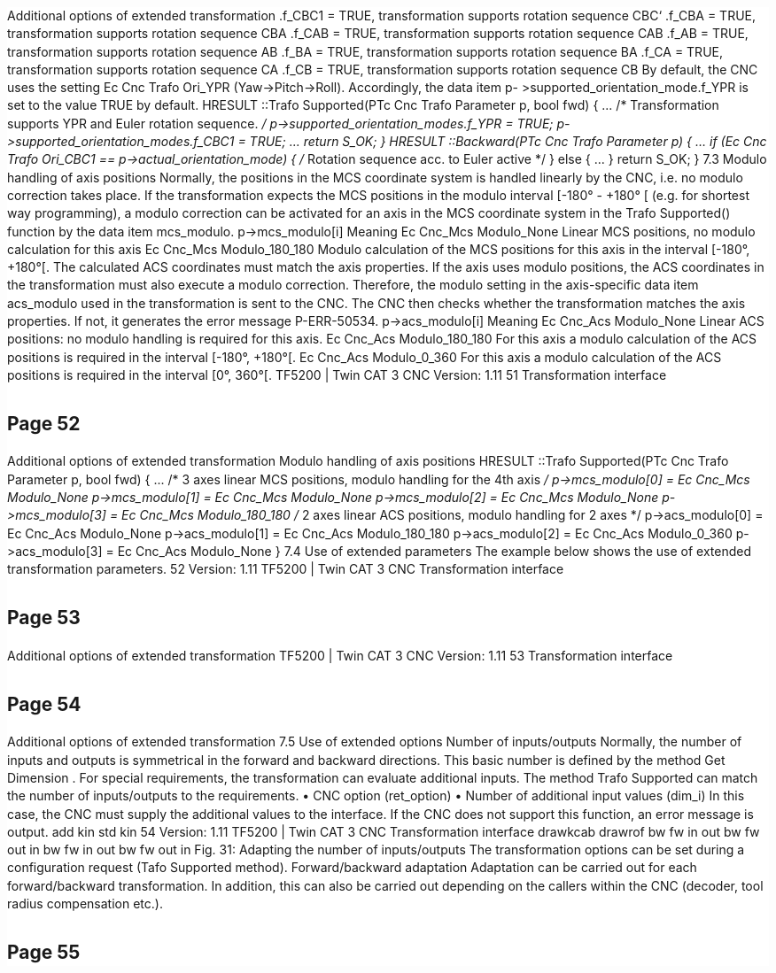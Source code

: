 Additional options of extended transformation .f_CBC1 = TRUE, transformation supports rotation sequence CBC‘ .f_CBA = TRUE, transformation supports rotation sequence CBA .f_CAB = TRUE, transformation supports rotation sequence CAB .f_AB = TRUE, transformation supports rotation sequence AB .f_BA = TRUE, transformation supports rotation sequence BA .f_CA = TRUE, transformation supports rotation sequence CA .f_CB = TRUE, transformation supports rotation sequence CB By default, the CNC uses the setting Ec Cnc Trafo Ori_YPR (Yaw->Pitch->Roll). Accordingly, the data item p- >supported_orientation_mode.f_YPR is set to the value TRUE by default. HRESULT <User Trafo>::Trafo Supported(PTc Cnc Trafo Parameter p, bool fwd) { ... /* Transformation supports YPR and Euler rotation sequence. */ p->supported_orientation_modes.f_YPR = TRUE; p->supported_orientation_modes.f_CBC1 = TRUE; ... return S_OK; } HRESULT <User Trafo>::Backward(PTc Cnc Trafo Parameter p) { … if (Ec Cnc Trafo Ori_CBC1 == p->actual_orientation_mode) { /* Rotation sequence acc. to Euler active */ } else { ... } return S_OK; } 7.3 Modulo handling of axis positions Normally, the positions in the MCS coordinate system is handled linearly by the CNC, i.e. no modulo correction takes place. If the transformation expects the MCS positions in the modulo interval [-180° - +180° [ (e.g. for shortest way programming), a modulo correction can be activated for an axis in the MCS coordinate system in the Trafo Supported() function by the data item mcs_modulo. p->mcs_modulo[i] Meaning Ec Cnc_Mcs Modulo_None Linear MCS positions, no modulo calculation for this axis Ec Cnc_Mcs Modulo_180_180 Modulo calculation of the MCS positions for this axis in the interval [-180°, +180°[. The calculated ACS coordinates must match the axis properties. If the axis uses modulo positions, the ACS coordinates in the transformation must also execute a modulo correction. Therefore, the modulo setting in the axis-specific data item acs_modulo used in the transformation is sent to the CNC. The CNC then checks whether the transformation matches the axis properties. If not, it generates the error message P-ERR-50534. p->acs_modulo[i] Meaning Ec Cnc_Acs Modulo_None Linear ACS positions: no modulo handling is required for this axis. Ec Cnc_Acs Modulo_180_180 For this axis a modulo calculation of the ACS positions is required in the interval [-180°, +180°[. Ec Cnc_Acs Modulo_0_360 For this axis a modulo calculation of the ACS positions is required in the interval [0°, 360°[. TF5200 | Twin CAT 3 CNC Version: 1.11 51 Transformation interface
## Page 52

Additional options of extended transformation Modulo handling of axis positions HRESULT <User Trafo>::Trafo Supported(PTc Cnc Trafo Parameter p, bool fwd) { ... /* 3 axes linear MCS positions, modulo handling for the 4th axis */ p->mcs_modulo[0] = Ec Cnc_Mcs Modulo_None p->mcs_modulo[1] = Ec Cnc_Mcs Modulo_None p->mcs_modulo[2] = Ec Cnc_Mcs Modulo_None p->mcs_modulo[3] = Ec Cnc_Mcs Modulo_180_180 /* 2 axes linear ACS positions, modulo handling for 2 axes */ p->acs_modulo[0] = Ec Cnc_Acs Modulo_None p->acs_modulo[1] = Ec Cnc_Acs Modulo_180_180 p->acs_modulo[2] = Ec Cnc_Acs Modulo_0_360 p->acs_modulo[3] = Ec Cnc_Acs Modulo_None } 7.4 Use of extended parameters The example below shows the use of extended transformation parameters. 52 Version: 1.11 TF5200 | Twin CAT 3 CNC Transformation interface
## Page 53

Additional options of extended transformation TF5200 | Twin CAT 3 CNC Version: 1.11 53 Transformation interface
## Page 54

Additional options of extended transformation 7.5 Use of extended options Number of inputs/outputs Normally, the number of inputs and outputs is symmetrical in the forward and backward directions. This basic number is defined by the method Get Dimension . For special requirements, the transformation can evaluate additional inputs. The method Trafo Supported can match the number of inputs/outputs to the requirements. • CNC option (ret_option) • Number of additional input values (dim_i) In this case, the CNC must supply the additional values to the interface. If the CNC does not support this function, an error message is output. add kin std kin 54 Version: 1.11 TF5200 | Twin CAT 3 CNC Transformation interface drawkcab drawrof bw fw in out bw fw out in bw fw in out bw fw out in Fig. 31: Adapting the number of inputs/outputs The transformation options can be set during a configuration request (Tafo Supported method). Forward/backward adaptation Adaptation can be carried out for each forward/backward transformation. In addition, this can also be carried out depending on the callers within the CNC (decoder, tool radius compensation etc.).
## Page 55
